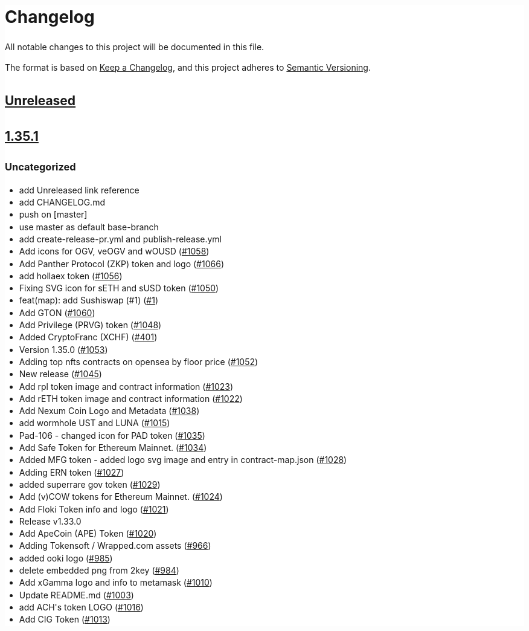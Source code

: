 # Changelog
All notable changes to this project will be documented in this file.

The format is based on [Keep a Changelog](https://keepachangelog.com/en/1.0.0/),
and this project adheres to [Semantic Versioning](https://semver.org/spec/v2.0.0.html).

## [Unreleased]

## [1.35.1]
### Uncategorized
- add Unreleased link reference
- add CHANGELOG.md
- push on [master]
- use master as default base-branch
- add create-release-pr.yml and publish-release.yml
- Add icons for OGV, veOGV and wOUSD ([#1058](https://github.com/rickycodes/contract-metadata/pull/1058))
- Add Panther Protocol (ZKP) token and logo ([#1066](https://github.com/rickycodes/contract-metadata/pull/1066))
- add hollaex token ([#1056](https://github.com/rickycodes/contract-metadata/pull/1056))
- Fixing SVG icon for sETH and sUSD token ([#1050](https://github.com/rickycodes/contract-metadata/pull/1050))
- feat(map): add Sushiswap (#1) ([#1](https://github.com/rickycodes/contract-metadata/pull/1))
- Add GTON ([#1060](https://github.com/rickycodes/contract-metadata/pull/1060))
- Add Privilege (PRVG) token ([#1048](https://github.com/rickycodes/contract-metadata/pull/1048))
- Added CryptoFranc (XCHF) ([#401](https://github.com/rickycodes/contract-metadata/pull/401))
- Version 1.35.0 ([#1053](https://github.com/rickycodes/contract-metadata/pull/1053))
- Adding top nfts contracts on opensea by floor price ([#1052](https://github.com/rickycodes/contract-metadata/pull/1052))
- New release ([#1045](https://github.com/rickycodes/contract-metadata/pull/1045))
- Add rpl token image and contract information ([#1023](https://github.com/rickycodes/contract-metadata/pull/1023))
- Add rETH token image and contract information ([#1022](https://github.com/rickycodes/contract-metadata/pull/1022))
- Add Nexum Coin Logo and Metadata ([#1038](https://github.com/rickycodes/contract-metadata/pull/1038))
- add wormhole UST and LUNA ([#1015](https://github.com/rickycodes/contract-metadata/pull/1015))
- Pad-106 - changed icon for PAD token ([#1035](https://github.com/rickycodes/contract-metadata/pull/1035))
- Add Safe Token for Ethereum Mainnet.  ([#1034](https://github.com/rickycodes/contract-metadata/pull/1034))
- Added MFG token - added logo svg image and entry in contract-map.json ([#1028](https://github.com/rickycodes/contract-metadata/pull/1028))
- Adding ERN token ([#1027](https://github.com/rickycodes/contract-metadata/pull/1027))
- added superrare gov token ([#1029](https://github.com/rickycodes/contract-metadata/pull/1029))
- Add (v)COW tokens for Ethereum Mainnet. ([#1024](https://github.com/rickycodes/contract-metadata/pull/1024))
- Add Floki Token info and logo ([#1021](https://github.com/rickycodes/contract-metadata/pull/1021))
- Release v1.33.0
- Add ApeCoin (APE) Token ([#1020](https://github.com/rickycodes/contract-metadata/pull/1020))
- Adding Tokensoft / Wrapped.com assets ([#966](https://github.com/rickycodes/contract-metadata/pull/966))
- added ooki logo ([#985](https://github.com/rickycodes/contract-metadata/pull/985))
- delete embedded png from 2key ([#984](https://github.com/rickycodes/contract-metadata/pull/984))
- Add xGamma logo and info to metamask ([#1010](https://github.com/rickycodes/contract-metadata/pull/1010))
- Update README.md ([#1003](https://github.com/rickycodes/contract-metadata/pull/1003))
- add ACH's token LOGO ([#1016](https://github.com/rickycodes/contract-metadata/pull/1016))
- Add CIG Token ([#1013](https://github.com/rickycodes/contract-metadata/pull/1013))

[Unreleased]: https://github.com/rickycodes/contract-metadata/compare/v1.35.1...HEAD
[1.35.1]: https://github.com/rickycodes/contract-metadata/releases/tag/v1.35.1